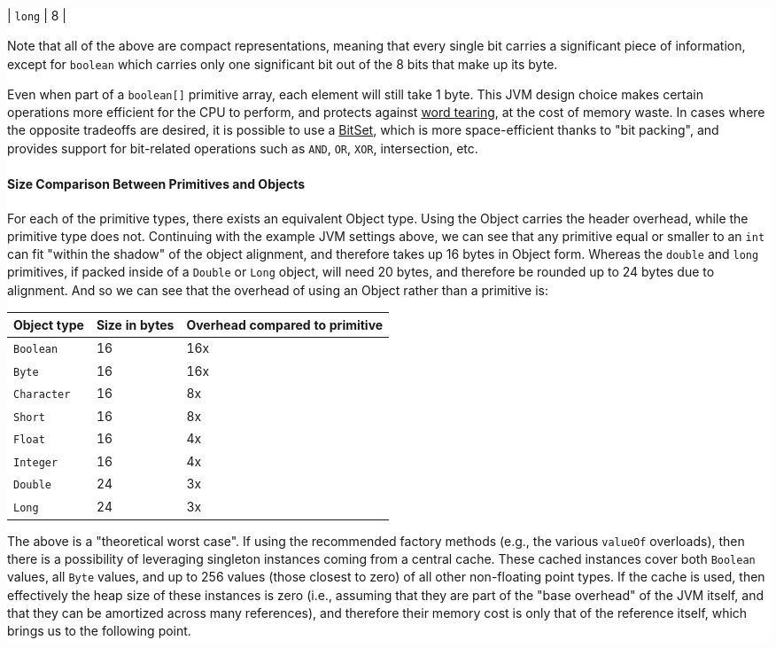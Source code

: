 | `long`         | 8             |

Note that all of the above are compact representations, meaning that every single bit carries a significant piece of
information, except for `boolean` which carries only one significant bit out of the 8 bits that make up its byte.

Even when part of a `boolean[]` primitive array, each element will still take 1 byte. This JVM design choice makes 
certain operations more efficient for the CPU to perform, and protects against [word tearing](https://shipilev.net/blog/2014/jmm-pragmatics/#_part_ii_word_tearing),
at the cost of memory waste. In cases where the opposite tradeoffs are desired, it is possible to use a [BitSet](https://docs.oracle.com/en/java/javase/17/docs/api/java.base/java/util/BitSet.html), 
which is more space-efficient thanks to "bit packing", and provides support for bit-related operations such as `AND`, 
`OR`, `XOR`, intersection, etc.

#### Size Comparison Between Primitives and Objects

For each of the primitive types, there exists an equivalent Object type. Using the Object carries the header overhead,
while the primitive type does not. Continuing with the example JVM settings above, we can see that any primitive equal
or smaller to an `int` can fit "within the shadow" of the object alignment, and therefore takes up 16 bytes in Object 
form. Whereas the `double` and `long` primitives, if packed inside of a `Double` or `Long` object, will need 20 bytes,
and therefore be rounded up to 24 bytes due to alignment. And so we can see that the overhead of using an Object rather
than a primitive is:

| Object type | Size in bytes | Overhead compared to primitive |
|-------------|---------------|--------------------------------|
| `Boolean`   | 16            | 16x                            |
| `Byte`      | 16            | 16x                            |
| `Character` | 16            | 8x                             |
| `Short`     | 16            | 8x                             |
| `Float`     | 16            | 4x                             |
| `Integer`   | 16            | 4x                             |
| `Double`    | 24            | 3x                             |
| `Long`      | 24            | 3x                             |

The above is a "theoretical worst case". If using the recommended factory methods (e.g., the various `valueOf` 
overloads), then there is a possibility of leveraging singleton instances coming from a central cache. These cached
instances cover both `Boolean` values, all `Byte` values, and up to 256 values (those closest to zero) of all other
non-floating point types. If the cache is used, then effectively the heap size of these instances is zero (i.e., 
assuming that they are part of the "base overhead" of the JVM itself, and that they can be amortized across many 
references), and therefore their memory cost is only that of the reference itself, which brings us to the following 
point.
